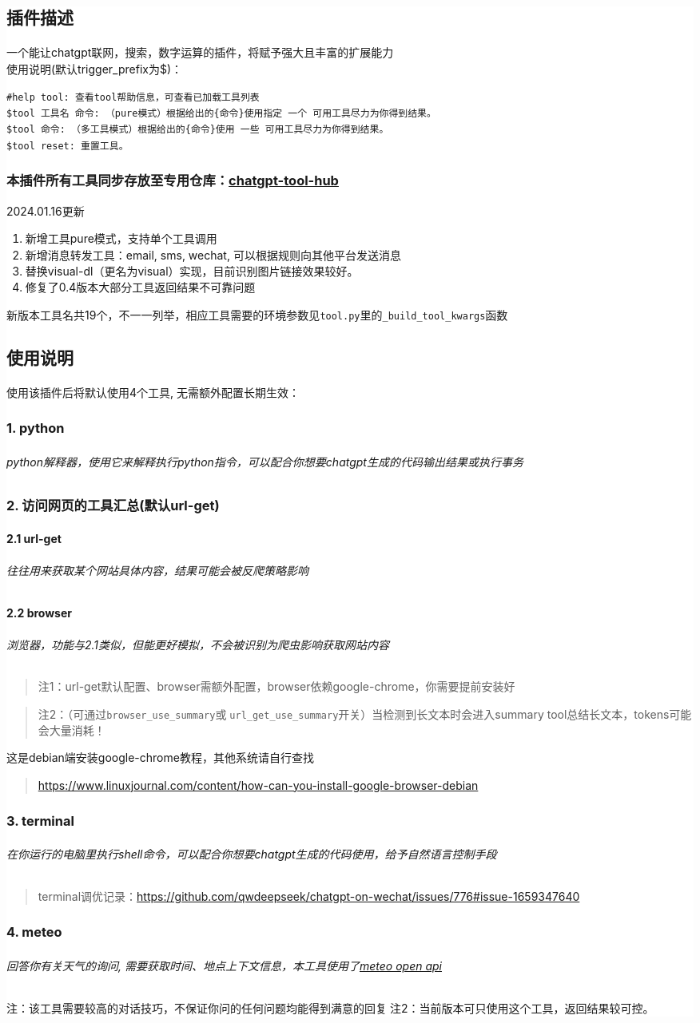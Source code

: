 ## 插件描述
一个能让chatgpt联网，搜索，数字运算的插件，将赋予强大且丰富的扩展能力   
使用说明(默认trigger_prefix为$)：  
```text
#help tool: 查看tool帮助信息，可查看已加载工具列表  
$tool 工具名 命令: （pure模式）根据给出的{命令}使用指定 一个 可用工具尽力为你得到结果。
$tool 命令: （多工具模式）根据给出的{命令}使用 一些 可用工具尽力为你得到结果。  
$tool reset: 重置工具。  
```
### 本插件所有工具同步存放至专用仓库：[chatgpt-tool-hub](https://github.com/goldfishh/chatgpt-tool-hub)

2024.01.16更新
1. 新增工具pure模式，支持单个工具调用
2. 新增消息转发工具：email, sms, wechat, 可以根据规则向其他平台发送消息
3. 替换visual-dl（更名为visual）实现，目前识别图片链接效果较好。
4. 修复了0.4版本大部分工具返回结果不可靠问题

新版本工具名共19个，不一一列举，相应工具需要的环境参数见`tool.py`里的`_build_tool_kwargs`函数

## 使用说明
使用该插件后将默认使用4个工具, 无需额外配置长期生效：
### 1. python
###### python解释器，使用它来解释执行python指令，可以配合你想要chatgpt生成的代码输出结果或执行事务

### 2. 访问网页的工具汇总(默认url-get)

#### 2.1 url-get
###### 往往用来获取某个网站具体内容，结果可能会被反爬策略影响

#### 2.2 browser
###### 浏览器，功能与2.1类似，但能更好模拟，不会被识别为爬虫影响获取网站内容

> 注1：url-get默认配置、browser需额外配置，browser依赖google-chrome，你需要提前安装好

> 注2：（可通过`browser_use_summary`或 `url_get_use_summary`开关）当检测到长文本时会进入summary tool总结长文本，tokens可能会大量消耗！

这是debian端安装google-chrome教程，其他系统请自行查找
> https://www.linuxjournal.com/content/how-can-you-install-google-browser-debian

### 3. terminal
###### 在你运行的电脑里执行shell命令，可以配合你想要chatgpt生成的代码使用，给予自然语言控制手段

> terminal调优记录：https://github.com/qwdeepseek/chatgpt-on-wechat/issues/776#issue-1659347640

### 4. meteo
###### 回答你有关天气的询问, 需要获取时间、地点上下文信息，本工具使用了[meteo open api](https://open-meteo.com/)
注：该工具需要较高的对话技巧，不保证你问的任何问题均能得到满意的回复
注2：当前版本可只使用这个工具，返回结果较可控。

